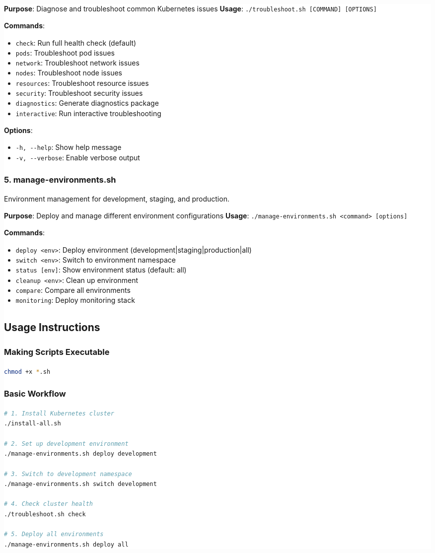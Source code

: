 **Purpose**: Diagnose and troubleshoot common Kubernetes issues
**Usage**: `./troubleshoot.sh [COMMAND] [OPTIONS]`

**Commands**:
- `check`: Run full health check (default)
- `pods`: Troubleshoot pod issues
- `network`: Troubleshoot network issues
- `nodes`: Troubleshoot node issues
- `resources`: Troubleshoot resource issues
- `security`: Troubleshoot security issues
- `diagnostics`: Generate diagnostics package
- `interactive`: Run interactive troubleshooting

**Options**:
- `-h, --help`: Show help message
- `-v, --verbose`: Enable verbose output

### 5. manage-environments.sh
Environment management for development, staging, and production.

**Purpose**: Deploy and manage different environment configurations
**Usage**: `./manage-environments.sh <command> [options]`

**Commands**:
- `deploy <env>`: Deploy environment (development|staging|production|all)
- `switch <env>`: Switch to environment namespace
- `status [env]`: Show environment status (default: all)
- `cleanup <env>`: Clean up environment
- `compare`: Compare all environments
- `monitoring`: Deploy monitoring stack

## Usage Instructions

### Making Scripts Executable
```bash
chmod +x *.sh
```

### Basic Workflow
```bash
# 1. Install Kubernetes cluster
./install-all.sh

# 2. Set up development environment
./manage-environments.sh deploy development

# 3. Switch to development namespace
./manage-environments.sh switch development

# 4. Check cluster health
./troubleshoot.sh check

# 5. Deploy all environments
./manage-environments.sh deploy all
```
